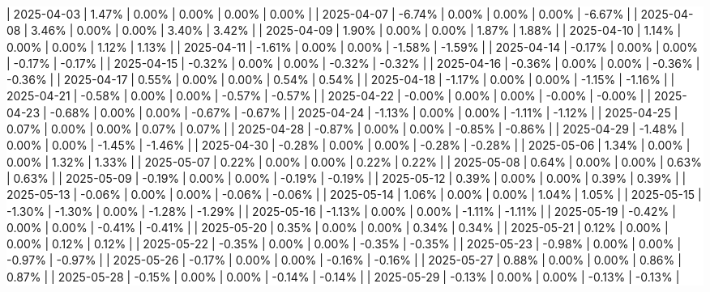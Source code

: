 | 2025-04-03 | 1.47%     | 0.00%              | 0.00%     | 0.00%               | 0.00%    |
| 2025-04-07 | -6.74%    | 0.00%              | 0.00%     | 0.00%               | -6.67%   |
| 2025-04-08 | 3.46%     | 0.00%              | 0.00%     | 3.40%               | 3.42%    |
| 2025-04-09 | 1.90%     | 0.00%              | 0.00%     | 1.87%               | 1.88%    |
| 2025-04-10 | 1.14%     | 0.00%              | 0.00%     | 1.12%               | 1.13%    |
| 2025-04-11 | -1.61%    | 0.00%              | 0.00%     | -1.58%              | -1.59%   |
| 2025-04-14 | -0.17%    | 0.00%              | 0.00%     | -0.17%              | -0.17%   |
| 2025-04-15 | -0.32%    | 0.00%              | 0.00%     | -0.32%              | -0.32%   |
| 2025-04-16 | -0.36%    | 0.00%              | 0.00%     | -0.36%              | -0.36%   |
| 2025-04-17 | 0.55%     | 0.00%              | 0.00%     | 0.54%               | 0.54%    |
| 2025-04-18 | -1.17%    | 0.00%              | 0.00%     | -1.15%              | -1.16%   |
| 2025-04-21 | -0.58%    | 0.00%              | 0.00%     | -0.57%              | -0.57%   |
| 2025-04-22 | -0.00%    | 0.00%              | 0.00%     | -0.00%              | -0.00%   |
| 2025-04-23 | -0.68%    | 0.00%              | 0.00%     | -0.67%              | -0.67%   |
| 2025-04-24 | -1.13%    | 0.00%              | 0.00%     | -1.11%              | -1.12%   |
| 2025-04-25 | 0.07%     | 0.00%              | 0.00%     | 0.07%               | 0.07%    |
| 2025-04-28 | -0.87%    | 0.00%              | 0.00%     | -0.85%              | -0.86%   |
| 2025-04-29 | -1.48%    | 0.00%              | 0.00%     | -1.45%              | -1.46%   |
| 2025-04-30 | -0.28%    | 0.00%              | 0.00%     | -0.28%              | -0.28%   |
| 2025-05-06 | 1.34%     | 0.00%              | 0.00%     | 1.32%               | 1.33%    |
| 2025-05-07 | 0.22%     | 0.00%              | 0.00%     | 0.22%               | 0.22%    |
| 2025-05-08 | 0.64%     | 0.00%              | 0.00%     | 0.63%               | 0.63%    |
| 2025-05-09 | -0.19%    | 0.00%              | 0.00%     | -0.19%              | -0.19%   |
| 2025-05-12 | 0.39%     | 0.00%              | 0.00%     | 0.39%               | 0.39%    |
| 2025-05-13 | -0.06%    | 0.00%              | 0.00%     | -0.06%              | -0.06%   |
| 2025-05-14 | 1.06%     | 0.00%              | 0.00%     | 1.04%               | 1.05%    |
| 2025-05-15 | -1.30%    | -1.30%             | 0.00%     | -1.28%              | -1.29%   |
| 2025-05-16 | -1.13%    | 0.00%              | 0.00%     | -1.11%              | -1.11%   |
| 2025-05-19 | -0.42%    | 0.00%              | 0.00%     | -0.41%              | -0.41%   |
| 2025-05-20 | 0.35%     | 0.00%              | 0.00%     | 0.34%               | 0.34%    |
| 2025-05-21 | 0.12%     | 0.00%              | 0.00%     | 0.12%               | 0.12%    |
| 2025-05-22 | -0.35%    | 0.00%              | 0.00%     | -0.35%              | -0.35%   |
| 2025-05-23 | -0.98%    | 0.00%              | 0.00%     | -0.97%              | -0.97%   |
| 2025-05-26 | -0.17%    | 0.00%              | 0.00%     | -0.16%              | -0.16%   |
| 2025-05-27 | 0.88%     | 0.00%              | 0.00%     | 0.86%               | 0.87%    |
| 2025-05-28 | -0.15%    | 0.00%              | 0.00%     | -0.14%              | -0.14%   |
| 2025-05-29 | -0.13%    | 0.00%              | 0.00%     | -0.13%              | -0.13%   |